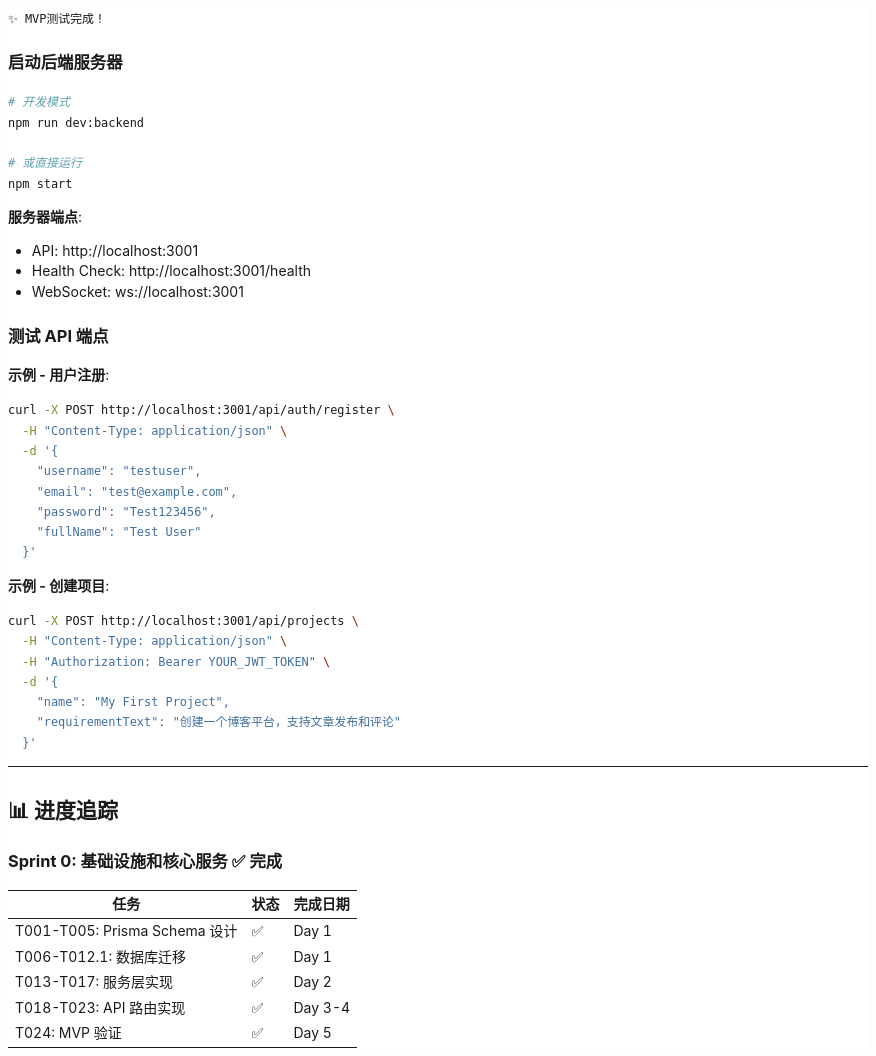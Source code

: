 ```
✨ MVP测试完成！
```

### 启动后端服务器
```bash
# 开发模式
npm run dev:backend

# 或直接运行
npm start
```

**服务器端点**:
- API: http://localhost:3001
- Health Check: http://localhost:3001/health
- WebSocket: ws://localhost:3001

### 测试 API 端点

**示例 - 用户注册**:
```bash
curl -X POST http://localhost:3001/api/auth/register \
  -H "Content-Type: application/json" \
  -d '{
    "username": "testuser",
    "email": "test@example.com",
    "password": "Test123456",
    "fullName": "Test User"
  }'
```

**示例 - 创建项目**:
```bash
curl -X POST http://localhost:3001/api/projects \
  -H "Content-Type: application/json" \
  -H "Authorization: Bearer YOUR_JWT_TOKEN" \
  -d '{
    "name": "My First Project",
    "requirementText": "创建一个博客平台，支持文章发布和评论"
  }'
```

---

## 📊 进度追踪

### Sprint 0: 基础设施和核心服务 ✅ 完成

| 任务 | 状态 | 完成日期 |
|------|-----|---------|
| T001-T005: Prisma Schema 设计 | ✅ | Day 1 |
| T006-T012.1: 数据库迁移 | ✅ | Day 1 |
| T013-T017: 服务层实现 | ✅ | Day 2 |
| T018-T023: API 路由实现 | ✅ | Day 3-4 |
| T024: MVP 验证 | ✅ | Day 5 |
